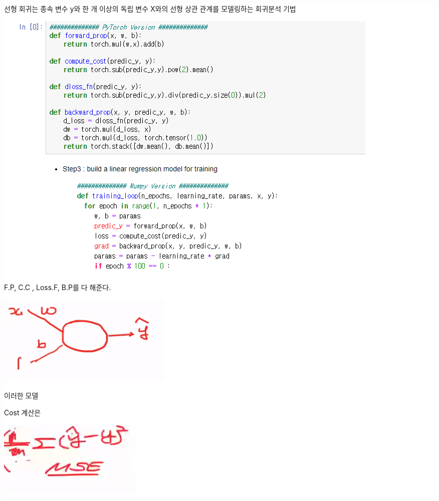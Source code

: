 선형 회귀는 종속 변수 y와 한 개 이상의 독립 변수 X와의 선형 상관 관계를 모델링하는 회귀분석 기법



![1589782231363](assets/1589782231363.png)

F.P, C.C , Loss.F, B.P를 다 해준다.



![1589782279700](assets/1589782279700.png)

 이러한 모델



Cost 계산은

![1589782399308](assets/1589782399308.png)
